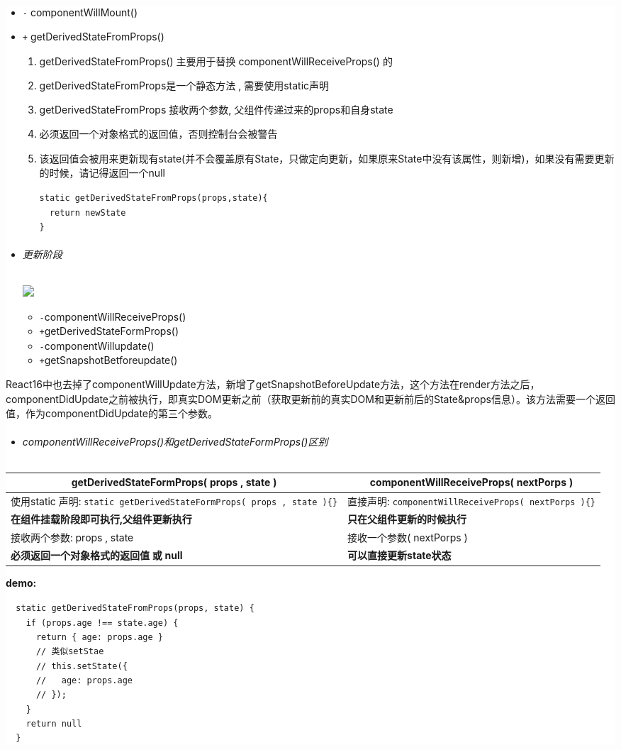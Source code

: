   - `-`	componentWillMount()

  - `+`	getDerivedStateFromProps()

    1. getDerivedStateFromProps() 主要用于替换 componentWillReceiveProps() 的

    2. getDerivedStateFromProps是一个静态方法 , 需要使用static声明

    3. getDerivedStateFromProps 接收两个参数, 父组件传递过来的props和自身state

    4. 必须返回一个对象格式的返回值，否则控制台会被警告

    5. 该返回值会被用来更新现有state(并不会覆盖原有State，只做定向更新，如果原来State中没有该属性，则新增)，如果没有需要更新的时候，请记得返回一个null

       ```
       static getDerivedStateFromProps(props,state){
         return newState
       }
       ```
  
- ###### 更新阶段

  ![](https://s1.ax1x.com/2020/11/10/BLMPMj.png)

  - `-`componentWillReceiveProps()
  - `+`getDerivedStateFormProps()
  - `-`componentWillupdate()
  - `+`getSnapshotBetforeupdate()

React16中也去掉了componentWillUpdate方法，新增了getSnapshotBeforeUpdate方法，这个方法在render方法之后，componentDidUpdate之前被执行，即真实DOM更新之前（获取更新前的真实DOM和更新前后的State&props信息）。该方法需要一个返回值，作为componentDidUpdate的第三个参数。

- ###### componentWillReceiveProps()和getDerivedStateFormProps()区别

| getDerivedStateFormProps( props , state )                    | componentWillReceiveProps( nextPorps )               |
| ------------------------------------------------------------ | ---------------------------------------------------- |
| 使用static 声明: `static getDerivedStateFormProps( props , state ){}` | 直接声明: `componentWillReceiveProps( nextPorps ){}` |
| **在组件挂载阶段即可执行,父组件更新执行**                    | **只在父组件更新的时候执行**                         |
| 接收两个参数:  props  ,  state                               | 接收一个参数( nextPorps )                            |
| **必须返回一个对象格式的返回值 或 null**                     | **可以直接更新state状态**                            |

**demo:**

```
  static getDerivedStateFromProps(props, state) {
    if (props.age !== state.age) {
      return { age: props.age }
      // 类似setStae
      // this.setState({
      //   age: props.age
      // });
    }
    return null
  }
```
